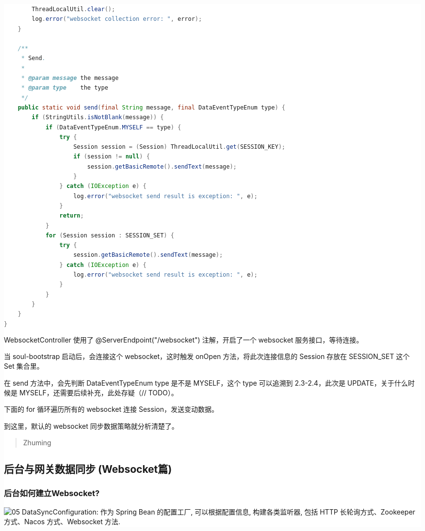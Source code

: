 ```java
        ThreadLocalUtil.clear();
        log.error("websocket collection error: ", error);
    }
 
    /**
     * Send.
     *
     * @param message the message
     * @param type    the type
     */
    public static void send(final String message, final DataEventTypeEnum type) {
        if (StringUtils.isNotBlank(message)) {
            if (DataEventTypeEnum.MYSELF == type) {
                try {
                    Session session = (Session) ThreadLocalUtil.get(SESSION_KEY);
                    if (session != null) {
                        session.getBasicRemote().sendText(message);
                    }
                } catch (IOException e) {
                    log.error("websocket send result is exception: ", e);
                }
                return;
            }
            for (Session session : SESSION_SET) {
                try {
                    session.getBasicRemote().sendText(message);
                } catch (IOException e) {
                    log.error("websocket send result is exception: ", e);
                }
            }
        }
    }
}
```

WebsocketController 使用了 @ServerEndpoint("/websocket") 注解，开启了一个 websocket 服务接口，等待连接。

当 soul-bootstrap 启动后，会连接这个 websocket，这时触发 onOpen 方法，将此次连接信息的 Session 存放在 SESSION_SET 这个 Set 集合里。

在 send 方法中，会先判断 DataEventTypeEnum type 是不是 MYSELF，这个 type 可以追溯到 2.3-2.4，此次是 UPDATE，关于什么时候是 MYSELF，还需要后续补充，此处存疑（// TODO）。

下面的 for 循环遍历所有的 websocket 连接 Session，发送变动数据。

到这里，默认的 websocket 同步数据策略就分析清楚了。

> Zhuming

## 后台与网关数据同步 (Websocket篇)

### 后台如何建立Websocket?

![05](/img/soul/blog1/05.png)
DataSyncConfiguration: 作为 Spring Bean 的配置工厂, 可以根据配置信息, 构建各类监听器, 包括 HTTP 长轮询方式、Zookeeper 方式、Nacos 方式、Websocket 方法.
